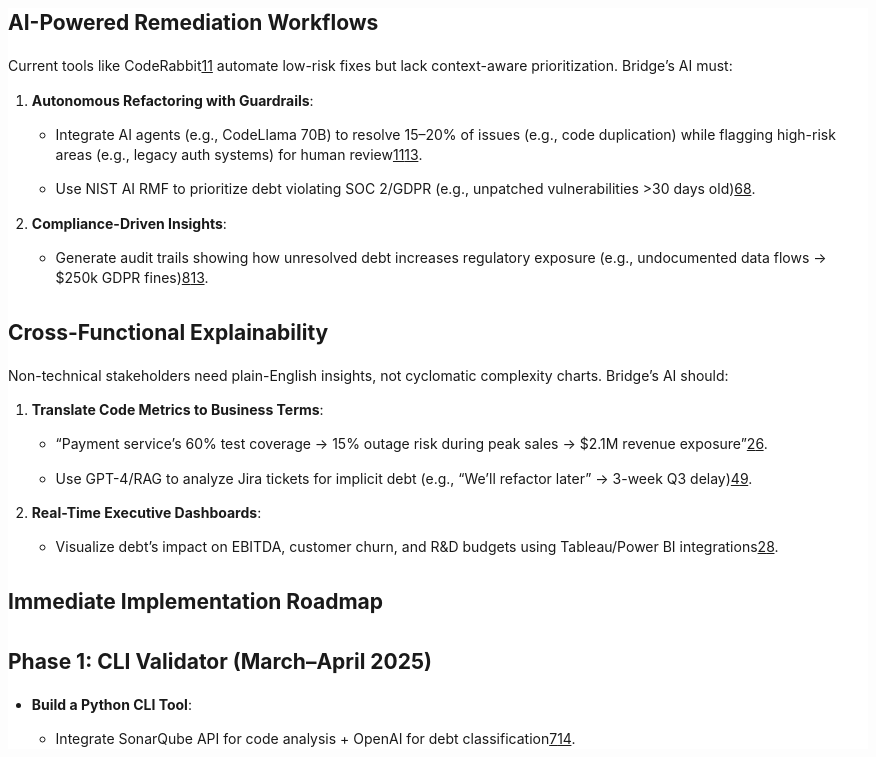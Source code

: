 
## AI-Powered Remediation Workflows

Current tools like CodeRabbit[11](https://www.coderabbit.ai/blog/reduce-tech-debt-ai-s-role-in-efficient-coding) automate low-risk fixes but lack context-aware prioritization. Bridge’s AI must:

1. **Autonomous Refactoring with Guardrails**:
    
    - Integrate AI agents (e.g., CodeLlama 70B) to resolve 15–20% of issues (e.g., code duplication) while flagging high-risk areas (e.g., legacy auth systems) for human review[11](https://www.coderabbit.ai/blog/reduce-tech-debt-ai-s-role-in-efficient-coding)[13](https://www.qodo.ai/blog/managing-technical-debt-ai-powered-productivity-tools-guide/).
        
    - Use NIST AI RMF to prioritize debt violating SOC 2/GDPR (e.g., unpatched vulnerabilities >30 days old)[6](https://www.concordusa.com/blog/reducing-technical-debt-with-ai)[8](https://www.accenture.com/us-en/insights/consulting/build-tech-balance-debt).
        
2. **Compliance-Driven Insights**:
    
    - Generate audit trails showing how unresolved debt increases regulatory exposure (e.g., undocumented data flows → $250k GDPR fines)[8](https://www.accenture.com/us-en/insights/consulting/build-tech-balance-debt)[13](https://www.qodo.ai/blog/managing-technical-debt-ai-powered-productivity-tools-guide/).
        

## Cross-Functional Explainability

Non-technical stakeholders need plain-English insights, not cyclomatic complexity charts. Bridge’s AI should:

1. **Translate Code Metrics to Business Terms**:
    
    - “Payment service’s 60% test coverage → 15% outage risk during peak sales → $2.1M revenue exposure”[2](https://www.castsoftware.com/pulse/the-first-step-to-paying-off-tech-debt-visualizing-it)[6](https://www.concordusa.com/blog/reducing-technical-debt-with-ai).
        
    - Use GPT-4/RAG to analyze Jira tickets for implicit debt (e.g., “We’ll refactor later” → 3-week Q3 delay)[4](https://zencoder.ai/blog/managing-technical-debt)[9](https://stepsize.com/blog/the-perfect-process-to-manage-tech-debt).
        
2. **Real-Time Executive Dashboards**:
    
    - Visualize debt’s impact on EBITDA, customer churn, and R&D budgets using Tableau/Power BI integrations[2](https://www.castsoftware.com/pulse/the-first-step-to-paying-off-tech-debt-visualizing-it)[8](https://www.accenture.com/us-en/insights/consulting/build-tech-balance-debt).
        

## Immediate Implementation Roadmap

## Phase 1: CLI Validator (March–April 2025)

- **Build a Python CLI Tool**:
    
    - Integrate SonarQube API for code analysis + OpenAI for debt classification[7](https://petrapalusova.com/articles/mvp-in-tech-product-development)[14](https://decode.agency/article/mvp-development-for-startups/).
        